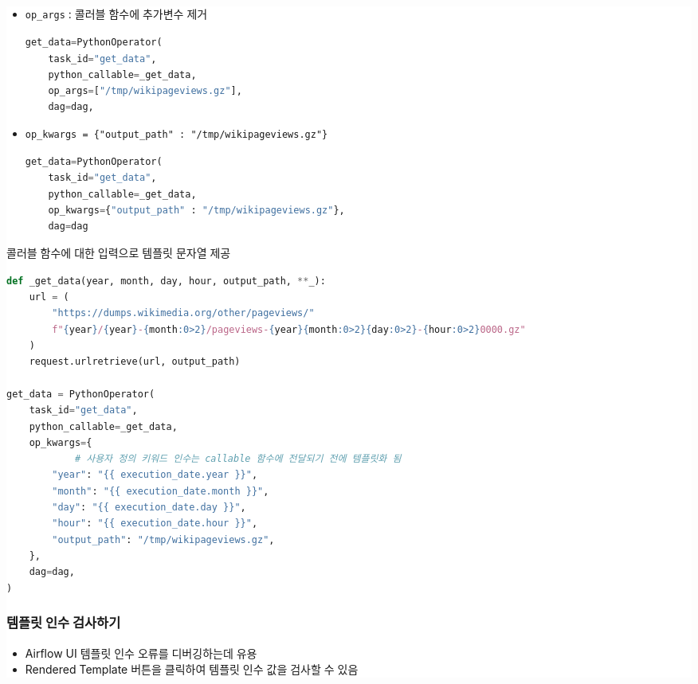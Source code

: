 - `op_args` : 콜러블 함수에 추가변수 제거
    
    ```python
    get_data=PythonOperator(
    	task_id="get_data",
    	python_callable=_get_data,
    	op_args=["/tmp/wikipageviews.gz"],
    	dag=dag,
    ```
    
- `op_kwargs = {"output_path" : "/tmp/wikipageviews.gz"}`
    
    ```python
    get_data=PythonOperator(
    	task_id="get_data",
    	python_callable=_get_data,
    	op_kwargs={"output_path" : "/tmp/wikipageviews.gz"},
    	dag=dag
    ```
    

콜러블 함수에 대한 입력으로 템플릿 문자열 제공

```python
def _get_data(year, month, day, hour, output_path, **_):
    url = (
        "https://dumps.wikimedia.org/other/pageviews/"
        f"{year}/{year}-{month:0>2}/pageviews-{year}{month:0>2}{day:0>2}-{hour:0>2}0000.gz"
    )
    request.urlretrieve(url, output_path)

get_data = PythonOperator(
    task_id="get_data",
    python_callable=_get_data,
    op_kwargs={
		    # 사용자 정의 키워드 인수는 callable 함수에 전달되기 전에 템플릿화 됨
        "year": "{{ execution_date.year }}",
        "month": "{{ execution_date.month }}",
        "day": "{{ execution_date.day }}",
        "hour": "{{ execution_date.hour }}",
        "output_path": "/tmp/wikipageviews.gz",
    },
    dag=dag,
)
```

### 템플릿 인수 검사하기

- Airflow UI 템플릿 인수 오류를 디버깅하는데 유용
- Rendered Template 버튼을 클릭하여 템플릿 인수 값을 검사할 수 있음
